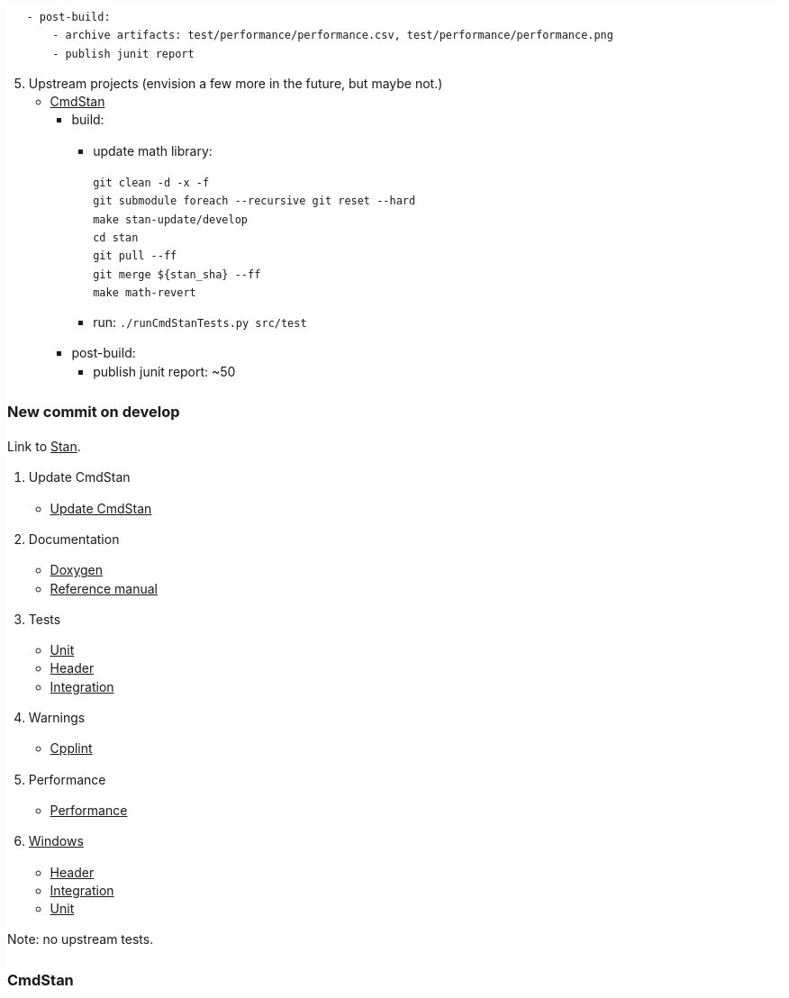        - post-build:
           - archive artifacts: test/performance/performance.csv, test/performance/performance.png
           - publish junit report

5. Upstream projects (envision a few more in the future, but maybe not.)
    - [CmdStan](http://d1m1s1b1.stat.columbia.edu:8080/job/Stan%20Pull%20Request%20-%20Upstream%20-%20CmdStan/)
        - build:
            - update math library:

                ```
                git clean -d -x -f
                git submodule foreach --recursive git reset --hard
                make stan-update/develop
                cd stan
                git pull --ff
                git merge ${stan_sha} --ff
                make math-revert
                ```
            - run: `./runCmdStanTests.py src/test`
        - post-build:
            - publish junit report: ~50


### New commit on develop

Link to [Stan](http://d1m1s1b1.stat.columbia.edu:8080/job/Stan/).

1. Update CmdStan
    - [Update CmdStan](http://d1m1s1b1.stat.columbia.edu:8080/job/Stan%20-%20Upstream%20-%20Update%20CmdStan/)

2. Documentation
    - [Doxygen](http://d1m1s1b1.stat.columbia.edu:8080/job/Stan%20-%20Doc%20-%20Doxygen/)
    - [Reference manual](http://d1m1s1b1.stat.columbia.edu:8080/job/Stan%20-%20Doc%20-%20Reference%20Manual/)
3. Tests
    - [Unit](http://d1m1s1b1.stat.columbia.edu:8080/job/Stan%20-%20Tests%20-%20Unit/)
    - [Header](http://d1m1s1b1.stat.columbia.edu:8080/job/Stan%20-%20Tests%20-%20Header/)
    - [Integration](http://d1m1s1b1.stat.columbia.edu:8080/job/Stan%20-%20Tests%20-%20Integration/)
4. Warnings
    - [Cpplint](http://d1m1s1b1.stat.columbia.edu:8080/job/Stan%20-%20CppLint/)
5. Performance
    - [Performance](http://d1m1s1b1.stat.columbia.edu:8080/job/Stan%20-%20Performance/)
6. [Windows](http://d1m1s1b1.stat.columbia.edu:8080/job/Stan%20Windows/)
    - [Header](http://d1m1s1b1.stat.columbia.edu:8080/job/Stan%20Windows%20-%20Tests%20-%20Header/)
    - [Integration](http://d1m1s1b1.stat.columbia.edu:8080/job/Stan%20Windows%20-%20Tests%20-%20Integration/)
    - [Unit](http://d1m1s1b1.stat.columbia.edu:8080/job/Stan%20Windows%20-%20Tests%20-%20Unit/) 

Note: no upstream tests.

### CmdStan
